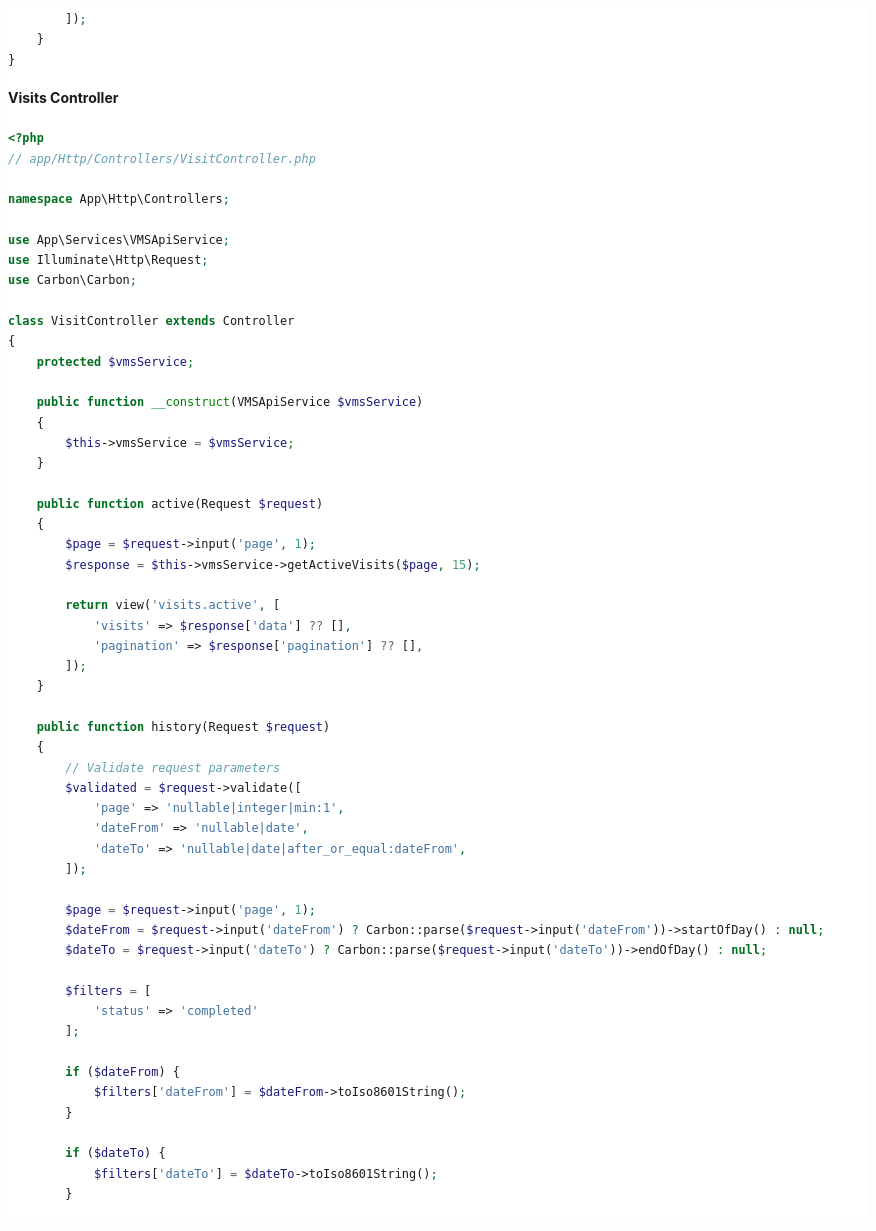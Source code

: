 ```php
        ]);
    }
}
```

#### Visits Controller

```php
<?php
// app/Http/Controllers/VisitController.php

namespace App\Http\Controllers;

use App\Services\VMSApiService;
use Illuminate\Http\Request;
use Carbon\Carbon;

class VisitController extends Controller
{
    protected $vmsService;
    
    public function __construct(VMSApiService $vmsService)
    {
        $this->vmsService = $vmsService;
    }
    
    public function active(Request $request)
    {
        $page = $request->input('page', 1);
        $response = $this->vmsService->getActiveVisits($page, 15);
        
        return view('visits.active', [
            'visits' => $response['data'] ?? [],
            'pagination' => $response['pagination'] ?? [],
        ]);
    }
    
    public function history(Request $request)
    {
        // Validate request parameters
        $validated = $request->validate([
            'page' => 'nullable|integer|min:1',
            'dateFrom' => 'nullable|date',
            'dateTo' => 'nullable|date|after_or_equal:dateFrom',
        ]);
        
        $page = $request->input('page', 1);
        $dateFrom = $request->input('dateFrom') ? Carbon::parse($request->input('dateFrom'))->startOfDay() : null;
        $dateTo = $request->input('dateTo') ? Carbon::parse($request->input('dateTo'))->endOfDay() : null;
        
        $filters = [
            'status' => 'completed'
        ];
        
        if ($dateFrom) {
            $filters['dateFrom'] = $dateFrom->toIso8601String();
        }
        
        if ($dateTo) {
            $filters['dateTo'] = $dateTo->toIso8601String();
        }
        
```